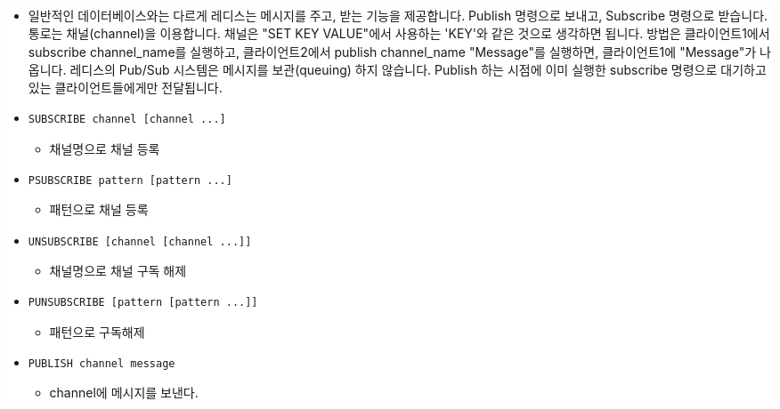 - 일반적인 데이터베이스와는 다르게 레디스는 메시지를 주고, 받는 기능을 제공합니다.  Publish 명령으로 보내고, Subscribe 명령으로 받습니다.
  통로는 채널(channel)을 이용합니다.  채널은 "SET KEY VALUE"에서 사용하는 'KEY'와 같은 것으로 생각하면 됩니다.
  방법은 클라이언트1에서 subscribe channel_name를 실행하고, 클라이언트2에서 publish channel_name "Message"를 실행하면, 클라이언트1에 "Message"가 나옵니다.
  레디스의 Pub/Sub 시스템은 메시지를 보관(queuing) 하지 않습니다.  Publish 하는 시점에 이미 실행한 subscribe 명령으로 대기하고 있는 클라이언트들에게만 전달됩니다.

- `SUBSCRIBE channel [channel ...]`
  - 채널명으로 채널 등록

- `PSUBSCRIBE pattern [pattern ...]`
  - 패턴으로 채널 등록

- `UNSUBSCRIBE [channel [channel ...]]`
  - 채널명으로 채널 구독 해제
- `PUNSUBSCRIBE [pattern [pattern ...]]`
  - 패턴으로 구독해제
- `PUBLISH channel message`
  - channel에 메시지를 보낸다.
